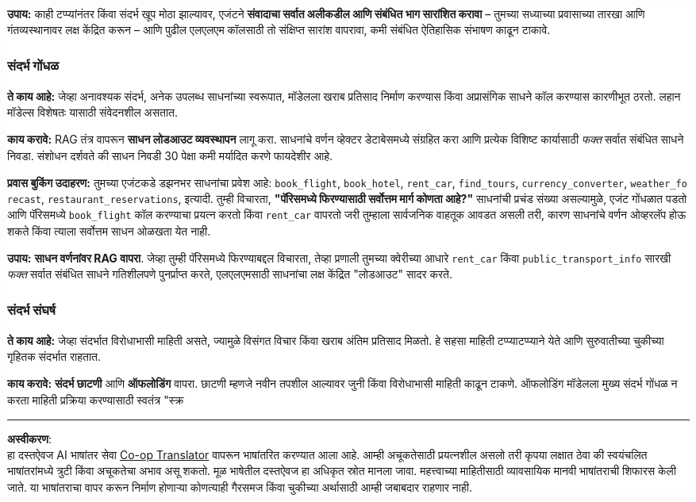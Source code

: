 **उपाय:** काही टप्प्यांनंतर किंवा संदर्भ खूप मोठा झाल्यावर, एजंटने **संवादाचा सर्वात अलीकडील आणि संबंधित भाग सारांशित करावा** – तुमच्या सध्याच्या प्रवासाच्या तारखा आणि गंतव्यस्थानावर लक्ष केंद्रित करून – आणि पुढील एलएलएम कॉलसाठी तो संक्षिप्त सारांश वापरावा, कमी संबंधित ऐतिहासिक संभाषण काढून टाकावे.

### संदर्भ गोंधळ

**ते काय आहे:** जेव्हा अनावश्यक संदर्भ, अनेक उपलब्ध साधनांच्या स्वरूपात, मॉडेलला खराब प्रतिसाद निर्माण करण्यास किंवा अप्रासंगिक साधने कॉल करण्यास कारणीभूत ठरतो. लहान मॉडेल्स विशेषतः यासाठी संवेदनशील असतात.

**काय करावे:** RAG तंत्र वापरून **साधन लोडआउट व्यवस्थापन** लागू करा. साधनांचे वर्णन व्हेक्टर डेटाबेसमध्ये संग्रहित करा आणि प्रत्येक विशिष्ट कार्यासाठी _फक्त_ सर्वात संबंधित साधने निवडा. संशोधन दर्शवते की साधन निवडी 30 पेक्षा कमी मर्यादित करणे फायदेशीर आहे.

**प्रवास बुकिंग उदाहरण:** तुमच्या एजंटकडे डझनभर साधनांचा प्रवेश आहे: `book_flight`, `book_hotel`, `rent_car`, `find_tours`, `currency_converter`, `weather_forecast`, `restaurant_reservations`, इत्यादी. तुम्ही विचारता, **"पॅरिसमध्ये फिरण्यासाठी सर्वोत्तम मार्ग कोणता आहे?"** साधनांची प्रचंड संख्या असल्यामुळे, एजंट गोंधळात पडतो आणि पॅरिसमध्ये `book_flight` कॉल करण्याचा प्रयत्न करतो किंवा `rent_car` वापरतो जरी तुम्हाला सार्वजनिक वाहतूक आवडत असली तरी, कारण साधनांचे वर्णन ओव्हरलॅप होऊ शकते किंवा त्याला सर्वोत्तम साधन ओळखता येत नाही.

**उपाय:** **साधन वर्णनांवर RAG वापरा**. जेव्हा तुम्ही पॅरिसमध्ये फिरण्याबद्दल विचारता, तेव्हा प्रणाली तुमच्या क्वेरीच्या आधारे `rent_car` किंवा `public_transport_info` सारखी _फक्त_ सर्वात संबंधित साधने गतिशीलपणे पुनर्प्राप्त करते, एलएलएमसाठी साधनांचा लक्ष केंद्रित "लोडआउट" सादर करते.

### संदर्भ संघर्ष

**ते काय आहे:** जेव्हा संदर्भात विरोधाभासी माहिती असते, ज्यामुळे विसंगत विचार किंवा खराब अंतिम प्रतिसाद मिळतो. हे सहसा माहिती टप्प्याटप्प्याने येते आणि सुरुवातीच्या चुकीच्या गृहितक संदर्भात राहतात.

**काय करावे:** **संदर्भ छाटणी** आणि **ऑफलोडिंग** वापरा. छाटणी म्हणजे नवीन तपशील आल्यावर जुनी किंवा विरोधाभासी माहिती काढून टाकणे. ऑफलोडिंग मॉडेलला मुख्य संदर्भ गोंधळ न करता माहिती प्रक्रिया करण्यासाठी स्वतंत्र "स्क्र

---

**अस्वीकरण**:  
हा दस्तऐवज AI भाषांतर सेवा [Co-op Translator](https://github.com/Azure/co-op-translator) वापरून भाषांतरित करण्यात आला आहे. आम्ही अचूकतेसाठी प्रयत्नशील असलो तरी कृपया लक्षात ठेवा की स्वयंचलित भाषांतरांमध्ये त्रुटी किंवा अचूकतेचा अभाव असू शकतो. मूळ भाषेतील दस्तऐवज हा अधिकृत स्रोत मानला जावा. महत्त्वाच्या माहितीसाठी व्यावसायिक मानवी भाषांतराची शिफारस केली जाते. या भाषांतराचा वापर करून निर्माण होणाऱ्या कोणत्याही गैरसमज किंवा चुकीच्या अर्थासाठी आम्ही जबाबदार राहणार नाही.